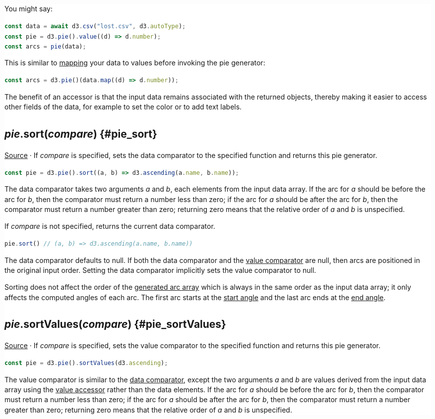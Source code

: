 You might say:

```js
const data = await d3.csv("lost.csv", d3.autoType);
const pie = d3.pie().value((d) => d.number);
const arcs = pie(data);
```

This is similar to [mapping](https://developer.mozilla.org/en-US/docs/Web/JavaScript/Reference/Global_Objects/Array/map) your data to values before invoking the pie generator:

```js
const arcs = d3.pie()(data.map((d) => d.number));
```

The benefit of an accessor is that the input data remains associated with the returned objects, thereby making it easier to access other fields of the data, for example to set the color or to add text labels.

## *pie*.sort(*compare*) {#pie_sort}

[Source](https://github.com/d3/d3-shape/blob/main/src/pie.js) · If *compare* is specified, sets the data comparator to the specified function and returns this pie generator.

```js
const pie = d3.pie().sort((a, b) => d3.ascending(a.name, b.name));
```

The data comparator takes two arguments *a* and *b*, each elements from the input data array. If the arc for *a* should be before the arc for *b*, then the comparator must return a number less than zero; if the arc for *a* should be after the arc for *b*, then the comparator must return a number greater than zero; returning zero means that the relative order of *a* and *b* is unspecified.

If *compare* is not specified, returns the current data comparator.

```js
pie.sort() // (a, b) => d3.ascending(a.name, b.name))
```

The data comparator defaults to null. If both the data comparator and the [value comparator](#pie_sortValues) are null, then arcs are positioned in the original input order. Setting the data comparator implicitly sets the value comparator to null.

Sorting does not affect the order of the [generated arc array](#_pie) which is always in the same order as the input data array; it only affects the computed angles of each arc. The first arc starts at the [start angle](#pie_startAngle) and the last arc ends at the [end angle](#pie_endAngle).

## *pie*.sortValues(*compare*) {#pie_sortValues}

[Source](https://github.com/d3/d3-shape/blob/main/src/pie.js) · If *compare* is specified, sets the value comparator to the specified function and returns this pie generator.

```js
const pie = d3.pie().sortValues(d3.ascending);
```

The value comparator is similar to the [data comparator](#pie_sort), except the two arguments *a* and *b* are values derived from the input data array using the [value accessor](#pie_value) rather than the data elements. If the arc for *a* should be before the arc for *b*, then the comparator must return a number less than zero; if the arc for *a* should be after the arc for *b*, then the comparator must return a number greater than zero; returning zero means that the relative order of *a* and *b* is unspecified.
